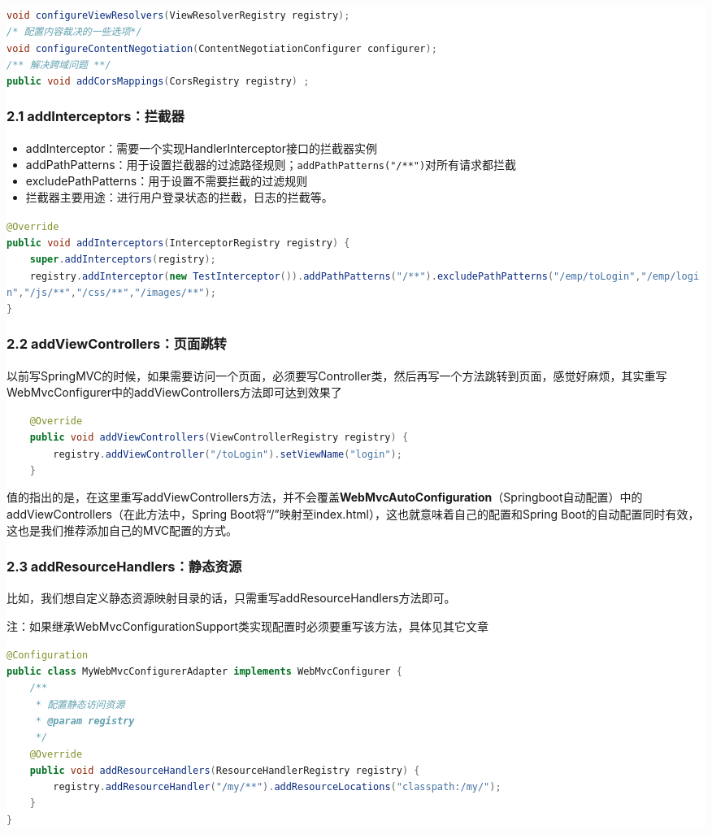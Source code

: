 ```java
void configureViewResolvers(ViewResolverRegistry registry);
/* 配置内容裁决的一些选项*/
void configureContentNegotiation(ContentNegotiationConfigurer configurer);
/** 解决跨域问题 **/
public void addCorsMappings(CorsRegistry registry) ;
```

### 2.1 addInterceptors：拦截器

- addInterceptor：需要一个实现HandlerInterceptor接口的拦截器实例
- addPathPatterns：用于设置拦截器的过滤路径规则；`addPathPatterns("/**")`对所有请求都拦截
- excludePathPatterns：用于设置不需要拦截的过滤规则
- 拦截器主要用途：进行用户登录状态的拦截，日志的拦截等。

```java
@Override
public void addInterceptors(InterceptorRegistry registry) {
    super.addInterceptors(registry);
    registry.addInterceptor(new TestInterceptor()).addPathPatterns("/**").excludePathPatterns("/emp/toLogin","/emp/login","/js/**","/css/**","/images/**");
}
```

### 2.2 addViewControllers：页面跳转

以前写SpringMVC的时候，如果需要访问一个页面，必须要写Controller类，然后再写一个方法跳转到页面，感觉好麻烦，其实重写WebMvcConfigurer中的addViewControllers方法即可达到效果了

```java
    @Override
    public void addViewControllers(ViewControllerRegistry registry) {
        registry.addViewController("/toLogin").setViewName("login");
    }
```

值的指出的是，在这里重写addViewControllers方法，并不会覆盖**WebMvcAutoConfiguration**（Springboot自动配置）中的addViewControllers（在此方法中，Spring Boot将“/”映射至index.html），这也就意味着自己的配置和Spring Boot的自动配置同时有效，这也是我们推荐添加自己的MVC配置的方式。

 

### 2.3 addResourceHandlers：静态资源

比如，我们想自定义静态资源映射目录的话，只需重写addResourceHandlers方法即可。

注：如果继承WebMvcConfigurationSupport类实现配置时必须要重写该方法，具体见其它文章

```java
@Configuration
public class MyWebMvcConfigurerAdapter implements WebMvcConfigurer {
    /**
     * 配置静态访问资源
     * @param registry
     */
    @Override
    public void addResourceHandlers(ResourceHandlerRegistry registry) {
        registry.addResourceHandler("/my/**").addResourceLocations("classpath:/my/");
    }
}
```
